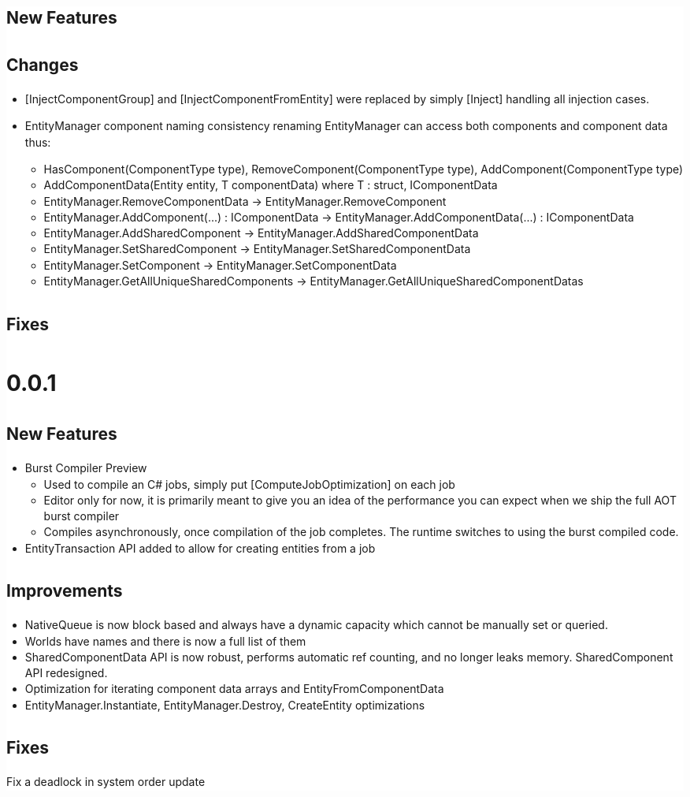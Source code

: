 ## New Features

## Changes
* [InjectComponentGroup] and [InjectComponentFromEntity] were replaced by simply [Inject] handling all injection cases.
* EntityManager component naming consistency renaming
	EntityManager can access both components and component data thus:
	- HasComponent(ComponentType type), RemoveComponent(ComponentType type), AddComponent(ComponentType type)
	- AddComponentData(Entity entity, T componentData) where T : struct, IComponentData

	* EntityManager.RemoveComponentData -> EntityManager.RemoveComponent
	* EntityManager.AddComponent(...) : IComponentData -> EntityManager.AddComponentData(...) : IComponentData
	* EntityManager.AddSharedComponent -> EntityManager.AddSharedComponentData
	* EntityManager.SetSharedComponent -> EntityManager.SetSharedComponentData
	* EntityManager.SetComponent -> EntityManager.SetComponentData
	* EntityManager.GetAllUniqueSharedComponents -> EntityManager.GetAllUniqueSharedComponentDatas


## Fixes

# 0.0.1

## New Features
* Burst Compiler Preview
    * Used to compile an C# jobs, simply put  [ComputeJobOptimization] on each job 
    * Editor only for now, it is primarily meant to give you an idea of the performance you can expect when we ship the full AOT burst compiler
    * Compiles asynchronously, once compilation of the job completes. The runtime switches to using the burst compiled code.
* EntityTransaction API added to allow for creating entities from a job

## Improvements
* NativeQueue is now block based and always have a dynamic capacity which cannot be manually set or queried.
* Worlds have names and there is now a full list of them
* SharedComponentData API is now robust, performs automatic ref counting, and no longer leaks memory. SharedComponent API redesigned.
* Optimization for iterating component data arrays and EntityFromComponentData
* EntityManager.Instantiate, EntityManager.Destroy, CreateEntity optimizations


## Fixes
Fix a deadlock in system order update
